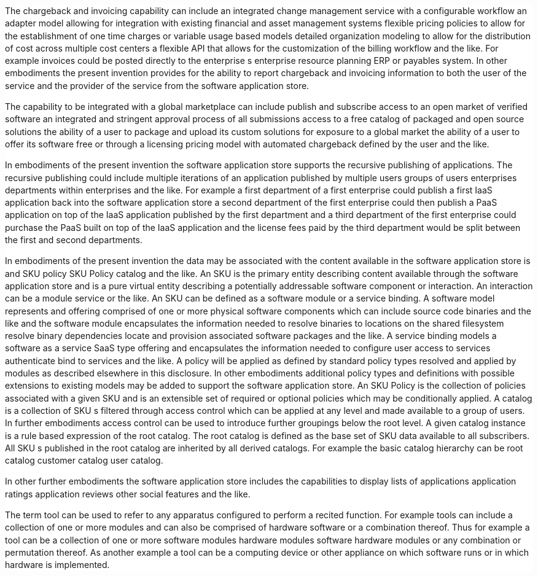 The chargeback and invoicing capability can include an integrated change management service with a configurable workflow an adapter model allowing for integration with existing financial and asset management systems flexible pricing policies to allow for the establishment of one time charges or variable usage based models detailed organization modeling to allow for the distribution of cost across multiple cost centers a flexible API that allows for the customization of the billing workflow and the like. For example invoices could be posted directly to the enterprise s enterprise resource planning ERP or payables system. In other embodiments the present invention provides for the ability to report chargeback and invoicing information to both the user of the service and the provider of the service from the software application store.

The capability to be integrated with a global marketplace can include publish and subscribe access to an open market of verified software an integrated and stringent approval process of all submissions access to a free catalog of packaged and open source solutions the ability of a user to package and upload its custom solutions for exposure to a global market the ability of a user to offer its software free or through a licensing pricing model with automated chargeback defined by the user and the like.

In embodiments of the present invention the software application store supports the recursive publishing of applications. The recursive publishing could include multiple iterations of an application published by multiple users groups of users enterprises departments within enterprises and the like. For example a first department of a first enterprise could publish a first IaaS application back into the software application store a second department of the first enterprise could then publish a PaaS application on top of the IaaS application published by the first department and a third department of the first enterprise could purchase the PaaS built on top of the IaaS application and the license fees paid by the third department would be split between the first and second departments.

In embodiments of the present invention the data may be associated with the content available in the software application store is and SKU policy SKU Policy catalog and the like. An SKU is the primary entity describing content available through the software application store and is a pure virtual entity describing a potentially addressable software component or interaction. An interaction can be a module service or the like. An SKU can be defined as a software module or a service binding. A software model represents and offering comprised of one or more physical software components which can include source code binaries and the like and the software module encapsulates the information needed to resolve binaries to locations on the shared filesystem resolve binary dependencies locate and provision associated software packages and the like. A service binding models a software as a service SaaS type offering and encapsulates the information needed to configure user access to services authenticate bind to services and the like. A policy will be applied as defined by standard policy types resolved and applied by modules as described elsewhere in this disclosure. In other embodiments additional policy types and definitions with possible extensions to existing models may be added to support the software application store. An SKU Policy is the collection of policies associated with a given SKU and is an extensible set of required or optional policies which may be conditionally applied. A catalog is a collection of SKU s filtered through access control which can be applied at any level and made available to a group of users. In further embodiments access control can be used to introduce further groupings below the root level. A given catalog instance is a rule based expression of the root catalog. The root catalog is defined as the base set of SKU data available to all subscribers. All SKU s published in the root catalog are inherited by all derived catalogs. For example the basic catalog hierarchy can be root catalog customer catalog user catalog.

In other further embodiments the software application store includes the capabilities to display lists of applications application ratings application reviews other social features and the like.

The term tool can be used to refer to any apparatus configured to perform a recited function. For example tools can include a collection of one or more modules and can also be comprised of hardware software or a combination thereof. Thus for example a tool can be a collection of one or more software modules hardware modules software hardware modules or any combination or permutation thereof. As another example a tool can be a computing device or other appliance on which software runs or in which hardware is implemented.
